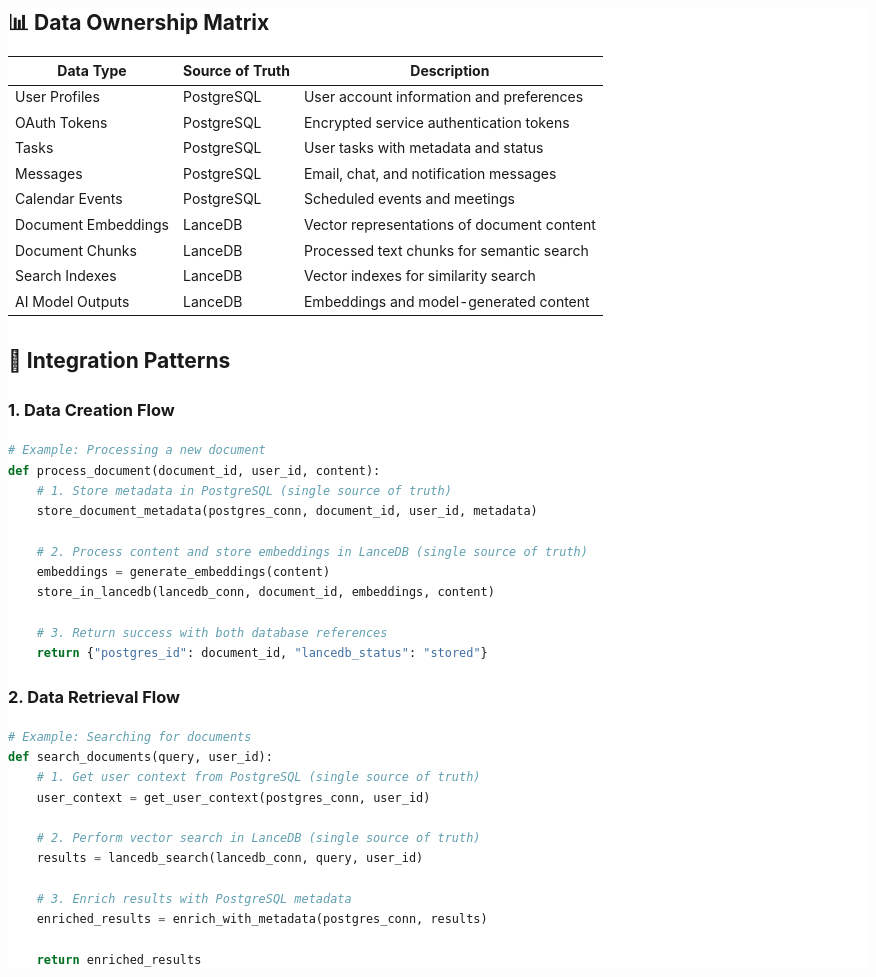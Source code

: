 ## 📊 Data Ownership Matrix

| Data Type | Source of Truth | Description |
|-----------|-----------------|-------------|
| User Profiles | PostgreSQL | User account information and preferences |
| OAuth Tokens | PostgreSQL | Encrypted service authentication tokens |
| Tasks | PostgreSQL | User tasks with metadata and status |
| Messages | PostgreSQL | Email, chat, and notification messages |
| Calendar Events | PostgreSQL | Scheduled events and meetings |
| Document Embeddings | LanceDB | Vector representations of document content |
| Document Chunks | LanceDB | Processed text chunks for semantic search |
| Search Indexes | LanceDB | Vector indexes for similarity search |
| AI Model Outputs | LanceDB | Embeddings and model-generated content |

## 🔄 Integration Patterns

### 1. **Data Creation Flow**
```python
# Example: Processing a new document
def process_document(document_id, user_id, content):
    # 1. Store metadata in PostgreSQL (single source of truth)
    store_document_metadata(postgres_conn, document_id, user_id, metadata)
    
    # 2. Process content and store embeddings in LanceDB (single source of truth)
    embeddings = generate_embeddings(content)
    store_in_lancedb(lancedb_conn, document_id, embeddings, content)
    
    # 3. Return success with both database references
    return {"postgres_id": document_id, "lancedb_status": "stored"}
```

### 2. **Data Retrieval Flow**
```python
# Example: Searching for documents
def search_documents(query, user_id):
    # 1. Get user context from PostgreSQL (single source of truth)
    user_context = get_user_context(postgres_conn, user_id)
    
    # 2. Perform vector search in LanceDB (single source of truth)
    results = lancedb_search(lancedb_conn, query, user_id)
    
    # 3. Enrich results with PostgreSQL metadata
    enriched_results = enrich_with_metadata(postgres_conn, results)
    
    return enriched_results
```
